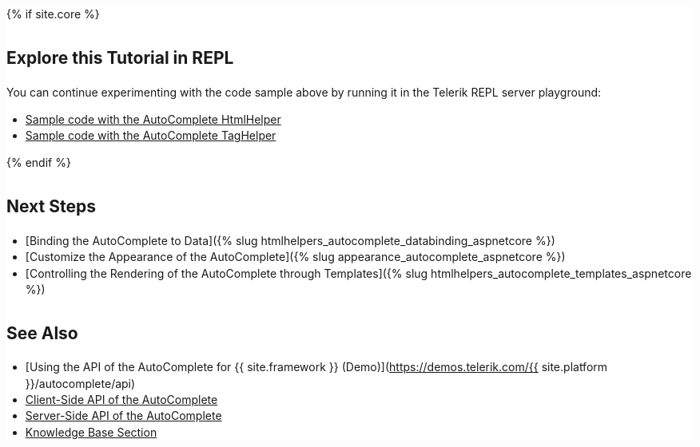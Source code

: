 {% if site.core %}
## Explore this Tutorial in REPL

You can continue experimenting with the code sample above by running it in the Telerik REPL server playground:

* [Sample code with the AutoComplete HtmlHelper](https://netcorerepl.telerik.com/QnuFlUlG48KX8d8D54)
* [Sample code with the AutoComplete TagHelper](https://netcorerepl.telerik.com/QnuFbgvG497AEgmh25)

{% endif %}

## Next Steps

* [Binding the AutoComplete to Data]({% slug htmlhelpers_autocomplete_databinding_aspnetcore %})
* [Customize the Appearance of the AutoComplete]({% slug appearance_autocomplete_aspnetcore %})
* [Controlling the Rendering of the AutoComplete through Templates]({% slug htmlhelpers_autocomplete_templates_aspnetcore %})

## See Also

* [Using the API of the AutoComplete for {{ site.framework }} (Demo)](https://demos.telerik.com/{{ site.platform }}/autocomplete/api)
* [Client-Side API of the AutoComplete ](https://docs.telerik.com/kendo-ui/api/javascript/ui/autocomplete)
* [Server-Side API of the AutoComplete](/api/autocomplete)
* [Knowledge Base Section](/knowledge-base)

